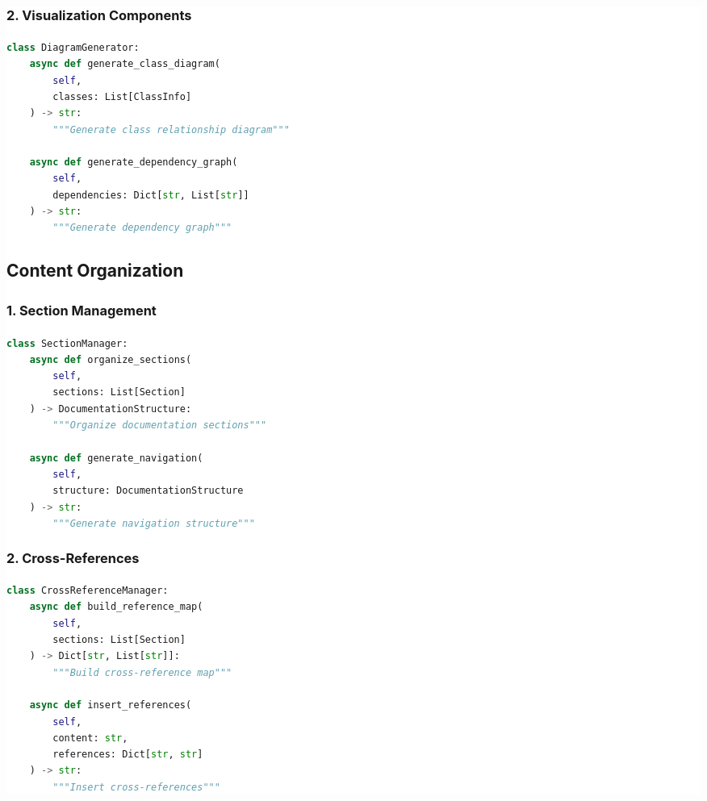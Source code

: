 ### 2. Visualization Components

```python
class DiagramGenerator:
    async def generate_class_diagram(
        self,
        classes: List[ClassInfo]
    ) -> str:
        """Generate class relationship diagram"""
        
    async def generate_dependency_graph(
        self,
        dependencies: Dict[str, List[str]]
    ) -> str:
        """Generate dependency graph"""
```

## Content Organization

### 1. Section Management

```python
class SectionManager:
    async def organize_sections(
        self,
        sections: List[Section]
    ) -> DocumentationStructure:
        """Organize documentation sections"""
        
    async def generate_navigation(
        self,
        structure: DocumentationStructure
    ) -> str:
        """Generate navigation structure"""
```

### 2. Cross-References

```python
class CrossReferenceManager:
    async def build_reference_map(
        self,
        sections: List[Section]
    ) -> Dict[str, List[str]]:
        """Build cross-reference map"""
        
    async def insert_references(
        self,
        content: str,
        references: Dict[str, str]
    ) -> str:
        """Insert cross-references"""
```

